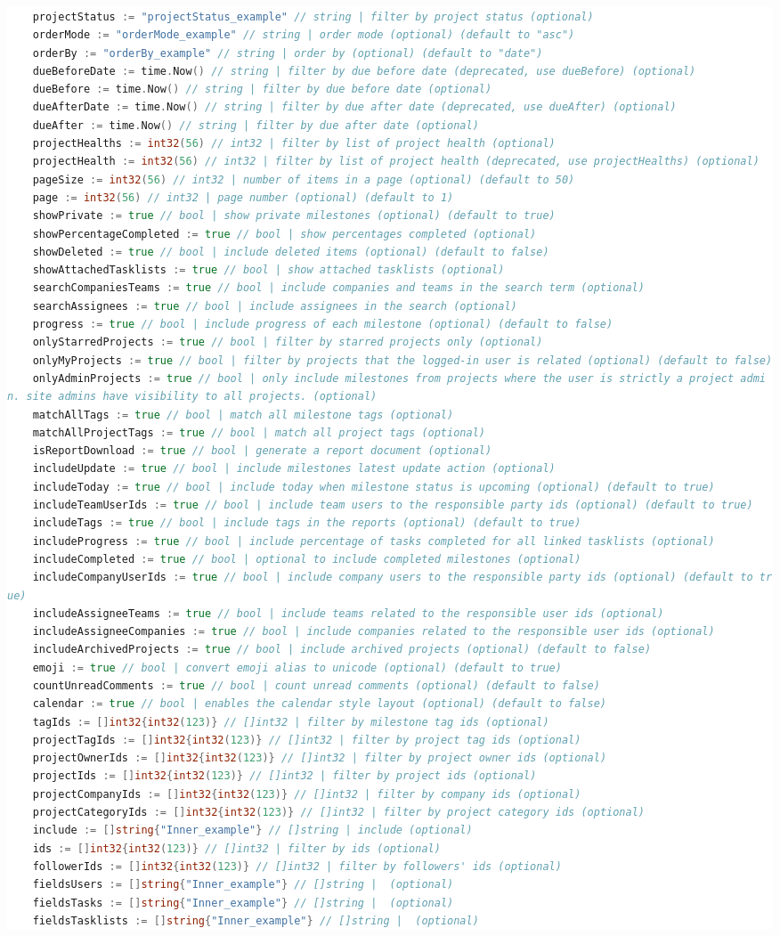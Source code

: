 ```go
    projectStatus := "projectStatus_example" // string | filter by project status (optional)
    orderMode := "orderMode_example" // string | order mode (optional) (default to "asc")
    orderBy := "orderBy_example" // string | order by (optional) (default to "date")
    dueBeforeDate := time.Now() // string | filter by due before date (deprecated, use dueBefore) (optional)
    dueBefore := time.Now() // string | filter by due before date (optional)
    dueAfterDate := time.Now() // string | filter by due after date (deprecated, use dueAfter) (optional)
    dueAfter := time.Now() // string | filter by due after date (optional)
    projectHealths := int32(56) // int32 | filter by list of project health (optional)
    projectHealth := int32(56) // int32 | filter by list of project health (deprecated, use projectHealths) (optional)
    pageSize := int32(56) // int32 | number of items in a page (optional) (default to 50)
    page := int32(56) // int32 | page number (optional) (default to 1)
    showPrivate := true // bool | show private milestones (optional) (default to true)
    showPercentageCompleted := true // bool | show percentages completed (optional)
    showDeleted := true // bool | include deleted items (optional) (default to false)
    showAttachedTasklists := true // bool | show attached tasklists (optional)
    searchCompaniesTeams := true // bool | include companies and teams in the search term (optional)
    searchAssignees := true // bool | include assignees in the search (optional)
    progress := true // bool | include progress of each milestone (optional) (default to false)
    onlyStarredProjects := true // bool | filter by starred projects only (optional)
    onlyMyProjects := true // bool | filter by projects that the logged-in user is related (optional) (default to false)
    onlyAdminProjects := true // bool | only include milestones from projects where the user is strictly a project admin. site admins have visibility to all projects. (optional)
    matchAllTags := true // bool | match all milestone tags (optional)
    matchAllProjectTags := true // bool | match all project tags (optional)
    isReportDownload := true // bool | generate a report document (optional)
    includeUpdate := true // bool | include milestones latest update action (optional)
    includeToday := true // bool | include today when milestone status is upcoming (optional) (default to true)
    includeTeamUserIds := true // bool | include team users to the responsible party ids (optional) (default to true)
    includeTags := true // bool | include tags in the reports (optional) (default to true)
    includeProgress := true // bool | include percentage of tasks completed for all linked tasklists (optional)
    includeCompleted := true // bool | optional to include completed milestones (optional)
    includeCompanyUserIds := true // bool | include company users to the responsible party ids (optional) (default to true)
    includeAssigneeTeams := true // bool | include teams related to the responsible user ids (optional)
    includeAssigneeCompanies := true // bool | include companies related to the responsible user ids (optional)
    includeArchivedProjects := true // bool | include archived projects (optional) (default to false)
    emoji := true // bool | convert emoji alias to unicode (optional) (default to true)
    countUnreadComments := true // bool | count unread comments (optional) (default to false)
    calendar := true // bool | enables the calendar style layout (optional) (default to false)
    tagIds := []int32{int32(123)} // []int32 | filter by milestone tag ids (optional)
    projectTagIds := []int32{int32(123)} // []int32 | filter by project tag ids (optional)
    projectOwnerIds := []int32{int32(123)} // []int32 | filter by project owner ids (optional)
    projectIds := []int32{int32(123)} // []int32 | filter by project ids (optional)
    projectCompanyIds := []int32{int32(123)} // []int32 | filter by company ids (optional)
    projectCategoryIds := []int32{int32(123)} // []int32 | filter by project category ids (optional)
    include := []string{"Inner_example"} // []string | include (optional)
    ids := []int32{int32(123)} // []int32 | filter by ids (optional)
    followerIds := []int32{int32(123)} // []int32 | filter by followers' ids (optional)
    fieldsUsers := []string{"Inner_example"} // []string |  (optional)
    fieldsTasks := []string{"Inner_example"} // []string |  (optional)
    fieldsTasklists := []string{"Inner_example"} // []string |  (optional)
```
